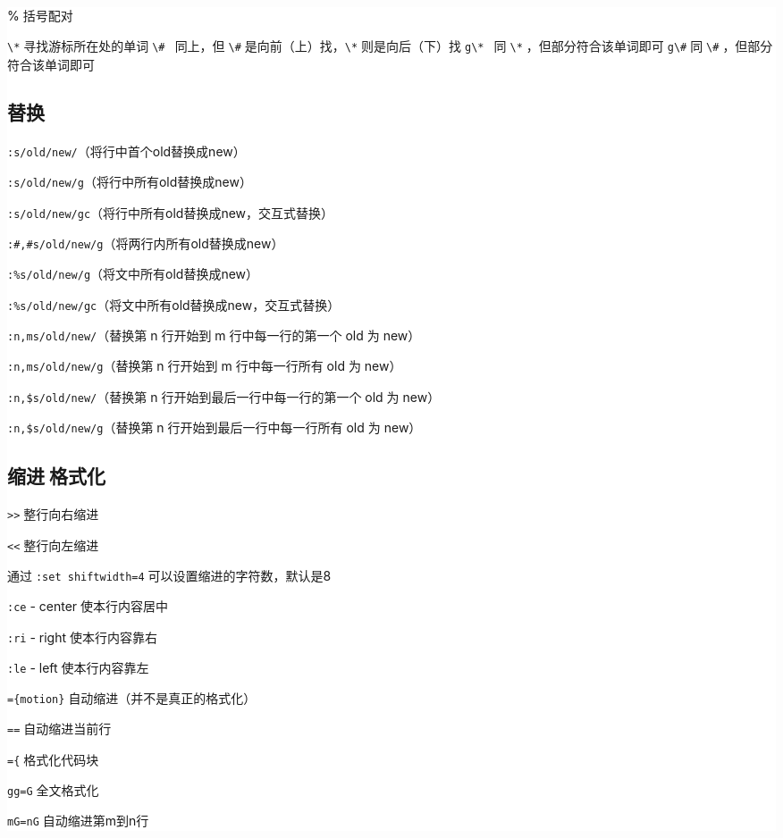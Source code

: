 

% 括号配对



`\*` 寻找游标所在处的单词
`\# ` 同上，但 `\#` 是向前（上）找，`\*` 则是向后（下）找
`g\* ` 同 `\*` ，但部分符合该单词即可
`g\#` 同 `\#` ，但部分符合该单词即可

## 替换

`:s/old/new/`（将行中首个old替换成new）

`:s/old/new/g`（将行中所有old替换成new）

`:s/old/new/gc`（将行中所有old替换成new，交互式替换）

`:#,#s/old/new/g`（将两行内所有old替换成new）



`:%s/old/new/g`（将文中所有old替换成new）

`:%s/old/new/gc`（将文中所有old替换成new，交互式替换）



`:n,ms/old/new/`（替换第 n 行开始到 m 行中每一行的第一个 old 为 new）

`:n,ms/old/new/g`（替换第 n 行开始到 m 行中每一行所有 old 为 new）



`:n,$s/old/new/`（替换第 n 行开始到最后一行中每一行的第一个 old 为 new）

`:n,$s/old/new/g`（替换第 n 行开始到最后一行中每一行所有 old 为 new）

## 缩进 格式化

`>>` 整行向右缩进

`<<` 整行向左缩进

通过 `:set shiftwidth=4` 可以设置缩进的字符数，默认是8



`:ce` - center 使本行内容居中

`:ri` - right 使本行内容靠右

`:le` - left 使本行内容靠左



`={motion}` 自动缩进（并不是真正的格式化）

`==` 自动缩进当前行

`={` 格式化代码块

`gg=G` 全文格式化

`mG=nG` 自动缩进第m到n行
